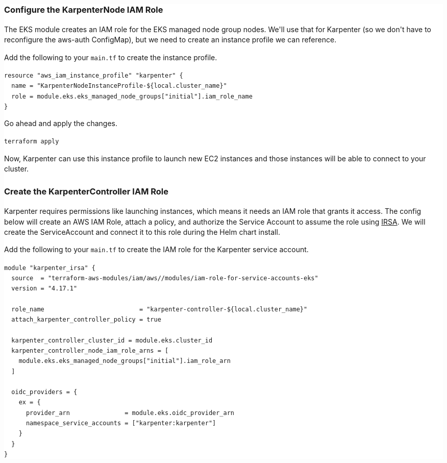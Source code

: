 ### Configure the KarpenterNode IAM Role

The EKS module creates an IAM role for the EKS managed node group nodes. We'll use that for
Karpenter (so we don't have to reconfigure the aws-auth ConfigMap), but we need
to create an instance profile we can reference.

Add the following to your `main.tf` to create the instance profile.

```hcl
resource "aws_iam_instance_profile" "karpenter" {
  name = "KarpenterNodeInstanceProfile-${local.cluster_name}"
  role = module.eks.eks_managed_node_groups["initial"].iam_role_name
}
```

Go ahead and apply the changes.

```bash
terraform apply
```

Now, Karpenter can use this instance profile to launch new EC2 instances and
those instances will be able to connect to your cluster.

### Create the KarpenterController IAM Role

Karpenter requires permissions like launching instances, which means it needs
an IAM role that grants it access. The config below will create an AWS IAM
Role, attach a policy, and authorize the Service Account to assume the role
using [IRSA](https://docs.aws.amazon.com/emr/latest/EMR-on-EKS-DevelopmentGuide/setting-up-enable-IAM.html).
We will create the ServiceAccount and connect it to this role during the Helm
chart install.

Add the following to your `main.tf` to create the IAM role for the Karpenter service account.

```hcl
module "karpenter_irsa" {
  source  = "terraform-aws-modules/iam/aws//modules/iam-role-for-service-accounts-eks"
  version = "4.17.1"

  role_name                          = "karpenter-controller-${local.cluster_name}"
  attach_karpenter_controller_policy = true

  karpenter_controller_cluster_id = module.eks.cluster_id
  karpenter_controller_node_iam_role_arns = [
    module.eks.eks_managed_node_groups["initial"].iam_role_arn
  ]

  oidc_providers = {
    ex = {
      provider_arn               = module.eks.oidc_provider_arn
      namespace_service_accounts = ["karpenter:karpenter"]
    }
  }
}
```
